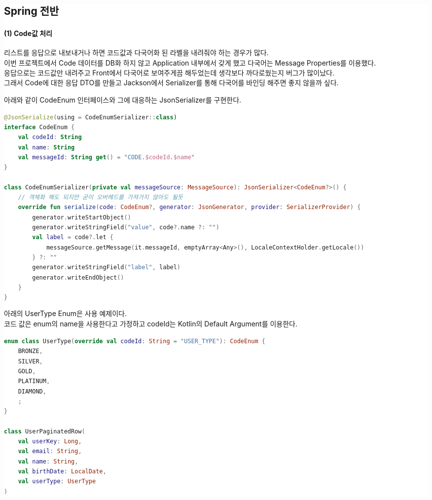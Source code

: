 ## Spring 전반

#### (1) Code값 처리

리스트를 응답으로 내보내거나 하면 코드값과 다국어화 된 라벨을 내려줘야 하는 경우가 많다.  
이번 프로젝트에서 Code 데이터를 DB화 하지 않고 Application 내부에서 갖게 했고 다국어는 Message Properties를 이용했다.  
응답으로는 코드값만 내려주고 Front에서 다국어로 보여주게끔 해두었는데 생각보다 까다로웠는지 버그가 많이났다.  
그래서 Code에 대한 응답 DTO를 만들고 Jackson에서 Serializer를 통해 다국어를 바인딩 해주면 좋지 않을까 싶다.

아래와 같이 CodeEnum 인터페이스와 그에 대응하는 JsonSerializer를 구현한다.

```kotlin
@JsonSerialize(using = CodeEnumSerializer::class)
interface CodeEnum {
    val codeId: String
    val name: String
    val messageId: String get() = "CODE.$codeId.$name"
}

class CodeEnumSerializer(private val messageSource: MessageSource): JsonSerializer<CodeEnum?>() {
    // 객체화 해도 되지만 굳이 오버헤드를 가져가지 않아도 될듯
    override fun serialize(code: CodeEnum?, generator: JsonGenerator, provider: SerializerProvider) {
        generator.writeStartObject()
        generator.writeStringField("value", code?.name ?: "")
        val label = code?.let {
            messageSource.getMessage(it.messageId, emptyArray<Any>(), LocaleContextHolder.getLocale())
        } ?: ""
        generator.writeStringField("label", label)
        generator.writeEndObject()
    }
}
```

아래의 UserType Enum은 사용 예제이다.  
코드 값은 enum의 name을 사용한다고 가정하고 codeId는 Kotlin의 Default Argument를 이용한다.
```kotlin
enum class UserType(override val codeId: String = "USER_TYPE"): CodeEnum {
    BRONZE,
    SILVER,
    GOLD,
    PLATINUM,
    DIAMOND,
    ;
}

class UserPaginatedRow(
    val userKey: Long,
    val email: String,
    val name: String,
    val birthDate: LocalDate,
    val userType: UserType
)
```
